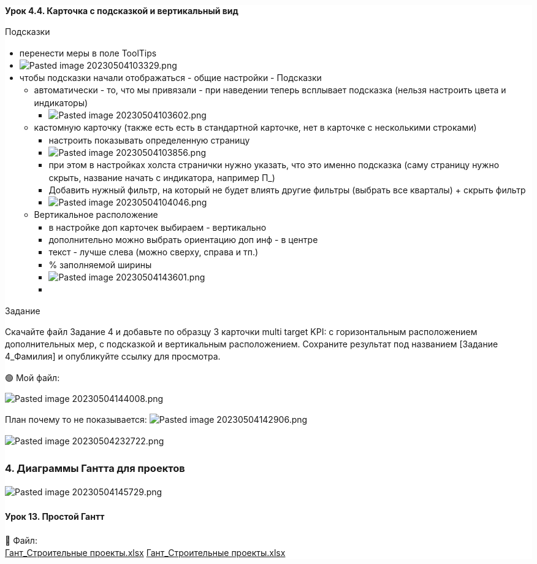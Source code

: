 


**Урок 4.4. Карточка с подсказкой и вертикальный вид**

Подсказки
- перенести меры в поле ToolTips
- ![Pasted image 20230504103329.png](/img/user/Pasted%20image%2020230504103329.png)
- чтобы подсказки начали отображаться - общие настройки - Подсказки
	- автоматически - то, что мы привязали - при наведении теперь всплывает подсказка (нельзя настроить цвета и индикаторы)
		- ![Pasted image 20230504103602.png](/img/user/Pasted%20image%2020230504103602.png)
	- кастомную карточку (также есть есть в стандартной карточке, нет в карточке с несколькими строками)
		- настроить показывать определенную страницу
		- ![Pasted image 20230504103856.png](/img/user/Pasted%20image%2020230504103856.png)
		- при этом в настройках холста странички нужно указать, что это именно подсказка (саму страницу нужно скрыть, название начать с индикатора, например П_)
		- Добавить нужный фильтр, на который не будет влиять другие фильтры (выбрать все кварталы) + скрыть фильтр
		- ![Pasted image 20230504104046.png](/img/user/Pasted%20image%2020230504104046.png)
	- Вертикальное расположение
		- в настройке доп карточек выбираем - вертикально
		- дополнительно можно выбрать ориентацию доп инф - в центре
		- текст - лучше слева (можно сверху, справа и тп.)
		- % заполняемой ширины
		- ![Pasted image 20230504143601.png](/img/user/Pasted%20image%2020230504143601.png)
		- 


Задание

Скачайте файл Задание 4 и добавьте по образцу 3 карточки multi target KPI: с горизонтальным расположением дополнительных мер, с подсказкой и вертикальным расположением. Сохраните результат под названием [Задание 4_Фамилия] и опубликуйте ссылку для просмотра.

🟢 Мой файл:

![Pasted image 20230504144008.png](/img/user/Pasted%20image%2020230504144008.png)

План почему то не показывается:
![Pasted image 20230504142906.png](/img/user/Pasted%20image%2020230504142906.png)

![Pasted image 20230504232722.png](/img/user/Pasted%20image%2020230504232722.png)

### 4. Диаграммы Гантта для проектов

![Pasted image 20230504145729.png](/img/user/Pasted%20image%2020230504145729.png)

#### Урок 13. Простой Гантт

📄 Файл: [  
Гант_Строительные проекты.xlsx](https://insba.getcourse.ru/pl/fileservice/user/file/download/h/029d52bd312f337a089c4bbe299535a5.xlsx)
[Гант_Строительные проекты.xlsx](https://1drv.ms/x/s!AphkMRhsKk94jn_xdpB4z9zTccx3?e=jaYma1)
